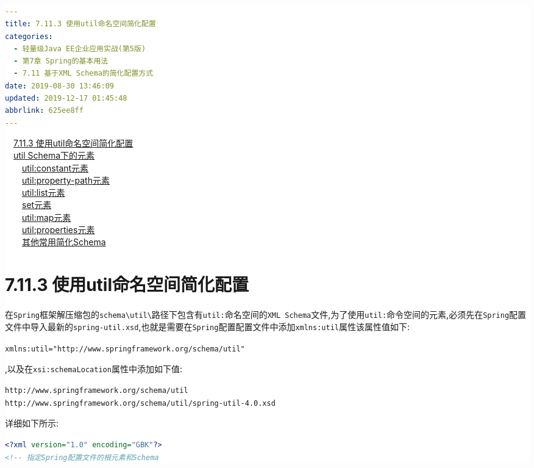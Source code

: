```yaml
---
title: 7.11.3 使用util命名空间简化配置
categories: 
  - 轻量级Java EE企业应用实战(第5版)
  - 第7章 Spring的基本用法
  - 7.11 基于XML Schema的简化配置方式
date: 2019-08-30 13:46:09
updated: 2019-12-17 01:45:48
abbrlink: 625ee8ff
---
```

<div id='my_toc'><a href="/JavaReadingNotes/625ee8ff/#7.11.3-使用util命名空间简化配置" class="header_1">7.11.3 使用util命名空间简化配置</a><br><a href="/JavaReadingNotes/625ee8ff/#util-Schema下的元素" class="header_1">util Schema下的元素</a><br><a href="/JavaReadingNotes/625ee8ff/#util-constant元素" class="header_2">util:constant元素</a><br><a href="/JavaReadingNotes/625ee8ff/#util-property-path元素" class="header_2">util:property-path元素</a><br><a href="/JavaReadingNotes/625ee8ff/#util-list元素" class="header_2">util:list元素</a><br><a href="/JavaReadingNotes/625ee8ff/#set元素" class="header_2">set元素</a><br><a href="/JavaReadingNotes/625ee8ff/#util-map元素" class="header_2">util:map元素</a><br><a href="/JavaReadingNotes/625ee8ff/#util-properties元素" class="header_2">util:properties元素</a><br><a href="/JavaReadingNotes/625ee8ff/#其他常用简化Schema" class="header_2">其他常用简化Schema</a><br></div>
<style>
    .header_1{
        margin-left: 1em;
    }
    .header_2{
        margin-left: 2em;
    }
    .header_3{
        margin-left: 3em;
    }
    .header_4{
        margin-left: 4em;
    }
    .header_5{
        margin-left: 5em;
    }
    .header_6{
        margin-left: 6em;
    }
</style>

<script>if (navigator.platform.search('arm')==-1){document.getElementById('my_toc').style.display = 'none';}
var e,p = document.getElementsByTagName('p');while (p.length>0) {e = p[0];e.parentElement.removeChild(e);}
</script>



# 7.11.3 使用util命名空间简化配置 #
在`Spring`框架解压缩包的`schema\util\`路径下包含有`util:`命名空间的`XML Schema`文件,为了使用`util:`命令空间的元素,必须先在`Spring`配置文件中导入最新的`spring-util.xsd`,也就是需要在`Spring`配置配置文件中添加`xmlns:util`属性该属性值如下:
```
xmlns:util="http://www.springframework.org/schema/util"
```
,以及在`xsi:schemaLocation`属性中添加如下值:
```
http://www.springframework.org/schema/util
http://www.springframework.org/schema/util/spring-util-4.0.xsd
```
详细如下所示:
```xml
<?xml version="1.0" encoding="GBK"?>
<!-- 指定Spring配置文件的根元素和Schema
```